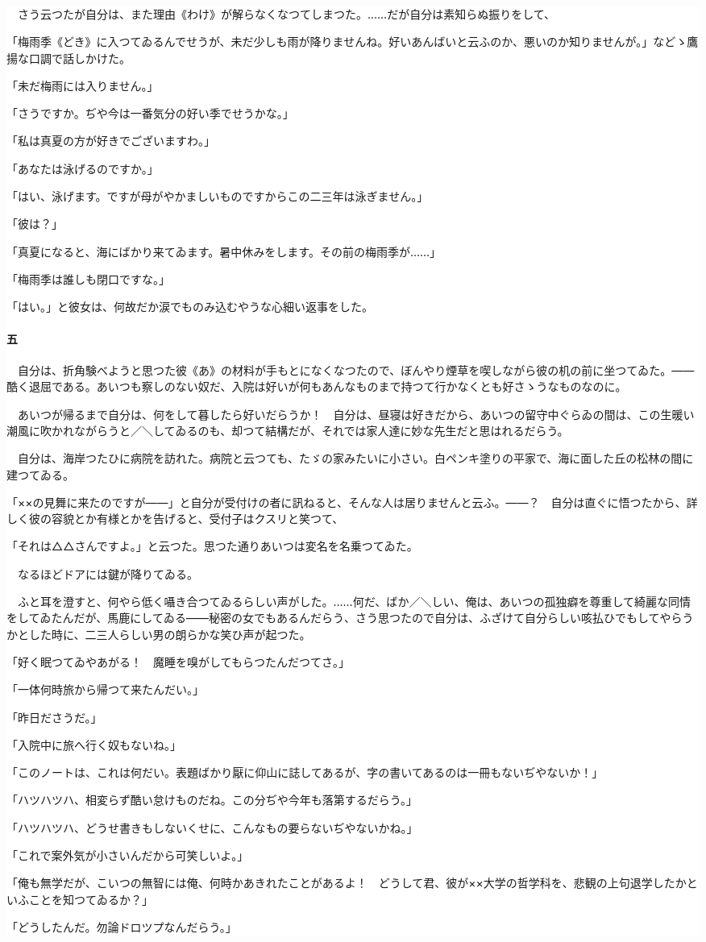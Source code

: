 　さう云つたが自分は、また理由《わけ》が解らなくなつてしまつた。……だが自分は素知らぬ振りをして、

「梅雨季《どき》に入つてゐるんでせうが、未だ少しも雨が降りませんね。好いあんばいと云ふのか、悪いのか知りませんが。」などゝ鷹揚な口調で話しかけた。

「未だ梅雨には入りません。」

「さうですか。ぢや今は一番気分の好い季でせうかな。」

「私は真夏の方が好きでございますわ。」

「あなたは泳げるのですか。」

「はい、泳げます。ですが母がやかましいものですからこの二三年は泳ぎません。」

「彼は？」

「真夏になると、海にばかり来てゐます。暑中休みをします。その前の梅雨季が……」

「梅雨季は誰しも閉口ですな。」

「はい。」と彼女は、何故だか涙でものみ込むやうな心細い返事をした。



#### 五




　自分は、折角験べようと思つた彼《あ》の材料が手もとになくなつたので、ぼんやり煙草を喫しながら彼の机の前に坐つてゐた。――酷く退屈である。あいつも察しのない奴だ、入院は好いが何もあんなものまで持つて行かなくとも好さゝうなものなのに。

　あいつが帰るまで自分は、何をして暮したら好いだらうか！　自分は、昼寝は好きだから、あいつの留守中ぐらゐの間は、この生暖い潮風に吹かれながらうと／＼してゐるのも、却つて結構だが、それでは家人達に妙な先生だと思はれるだらう。

　自分は、海岸つたひに病院を訪れた。病院と云つても、たゞの家みたいに小さい。白ペンキ塗りの平家で、海に面した丘の松林の間に建つてゐる。

「××の見舞に来たのですが――」と自分が受付けの者に訊ねると、そんな人は居りませんと云ふ。――？　自分は直ぐに悟つたから、詳しく彼の容貌とか有様とかを告げると、受付子はクスリと笑つて、

「それは△△さんですよ。」と云つた。思つた通りあいつは変名を名乗つてゐた。

　なるほどドアには鍵が降りてゐる。

　ふと耳を澄すと、何やら低く囁き合つてゐるらしい声がした。……何だ、ばか／＼しい、俺は、あいつの孤独癖を尊重して綺麗な同情をしてゐたんだが、馬鹿にしてゐる――秘密の女でもあるんだらう、さう思つたので自分は、ふざけて自分らしい咳払ひでもしてやらうかとした時に、二三人らしい男の朗らかな笑ひ声が起つた。

「好く眠つてゐやあがる！　魔睡を嗅がしてもらつたんだつてさ。」

「一体何時旅から帰つて来たんだい。」

「昨日ださうだ。」

「入院中に旅へ行く奴もないね。」

「このノートは、これは何だい。表題ばかり厭に仰山に誌してあるが、字の書いてあるのは一冊もないぢやないか！」

「ハツハツハ、相変らず酷い怠けものだね。この分ぢや今年も落第するだらう。」

「ハツハツハ、どうせ書きもしないくせに、こんなもの要らないぢやないかね。」

「これで案外気が小さいんだから可笑しいよ。」

「俺も無学だが、こいつの無智には俺、何時かあきれたことがあるよ！　どうして君、彼が××大学の哲学科を、悲観の上句退学したかといふことを知つてゐるか？」

「どうしたんだ。勿論ドロツプなんだらう。」
